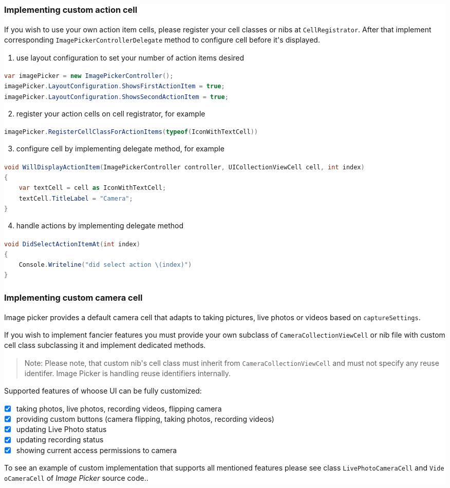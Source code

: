 ### Implementing custom action cell

If you wish to use your own action item cells, please register your cell classes or nibs at `CellRegistrator`. After that implement corresponding `ImagePickerControllerDelegate` method to configure cell before it's displayed.

1. use layout configuration to set your number of action items desired

```csharp
var imagePicker = new ImagePickerController();
imagePicker.LayoutConfiguration.ShowsFirstActionItem = true;
imagePicker.LayoutConfiguration.ShowsSecondActionItem = true;
```

2. register your action cells on cell registrator, for example

```csharp
imagePicker.RegisterCellClassForActionItems(typeof(IconWithTextCell))
```

3. configure cell by implementing delegate method, for example

```csharp
void WillDisplayActionItem(ImagePickerController controller, UICollectionViewCell cell, int index)
{
    var textCell = cell as IconWithTextCell;
    textCell.TitleLabel = "Camera";
}
```

4. handle actions by implementing delegate method

```csharp
void DidSelectActionItemAt(int index)
{
    Console.Writeline("did select action \(index)")
}
```

### Implementing custom camera cell

Image picker provides a default camera cell that adapts to taking pictures, live photos or videos based on `captureSettings`.

If you wish to implement fancier features you must provide your own subclass of `CameraCollectionViewCell` or nib file with custom cell class subclassing it and implement dedicated methods.

> Note: Please note, that custom nib's cell class must inherit from `CameraCollectionViewCell` and must not specify any reuse identifer. Image Picker is handling reuse identifiers internally.

Supported features of whoose UI can be fully customized:
- [x] taking photos, live photos, recording videos, flipping camera
- [x] providing custom buttons (camera flipping, taking photos, recording videos)
- [x] updating Live Photo status
- [x] updating recording status
- [x] showing current access permissions to camera

To see an example of custom implementation that supports all mentioned features please see class `LivePhotoCameraCell` and `VideoCameraCell` of *Image Picker* source code..
